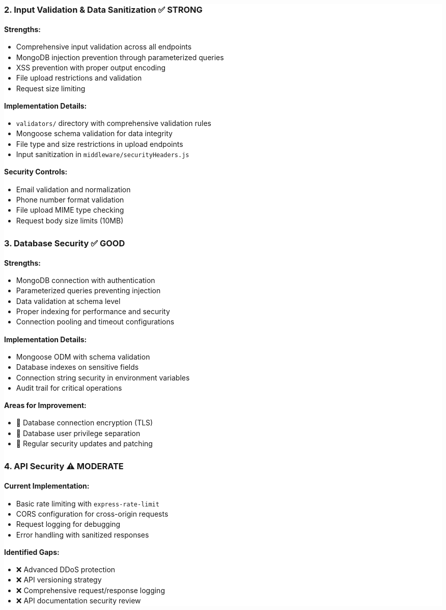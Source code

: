 ### 2. Input Validation & Data Sanitization ✅ **STRONG**

**Strengths:**
- Comprehensive input validation across all endpoints
- MongoDB injection prevention through parameterized queries
- XSS prevention with proper output encoding
- File upload restrictions and validation
- Request size limiting

**Implementation Details:**
- `validators/` directory with comprehensive validation rules
- Mongoose schema validation for data integrity
- File type and size restrictions in upload endpoints
- Input sanitization in `middleware/securityHeaders.js`

**Security Controls:**
- Email validation and normalization
- Phone number format validation
- File upload MIME type checking
- Request body size limits (10MB)

### 3. Database Security ✅ **GOOD**

**Strengths:**
- MongoDB connection with authentication
- Parameterized queries preventing injection
- Data validation at schema level
- Proper indexing for performance and security
- Connection pooling and timeout configurations

**Implementation Details:**
- Mongoose ODM with schema validation
- Database indexes on sensitive fields
- Connection string security in environment variables
- Audit trail for critical operations

**Areas for Improvement:**
- 🔄 Database connection encryption (TLS)
- 🔄 Database user privilege separation
- 🔄 Regular security updates and patching

### 4. API Security ⚠️ **MODERATE**

**Current Implementation:**
- Basic rate limiting with `express-rate-limit`
- CORS configuration for cross-origin requests
- Request logging for debugging
- Error handling with sanitized responses

**Identified Gaps:**
- ❌ Advanced DDoS protection
- ❌ API versioning strategy
- ❌ Comprehensive request/response logging
- ❌ API documentation security review
